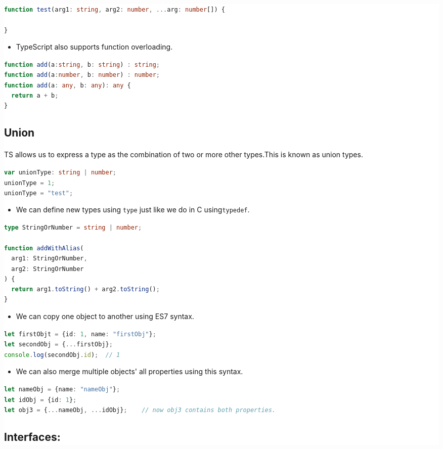 ```typescript
function test(arg1: string, arg2: number, ...arg: number[]) {

}
```

- TypeScript also supports function overloading.

```typescript
function add(a:string, b: string) : string;
function add(a:number, b: number) : number;
function add(a: any, b: any): any {
  return a + b;
}
```

## Union

TS allows us to express a type as the combination of two or more other types.This is known as union types.

```typescript
var unionType: string | number;
unionType = 1;
unionType = "test";
```

- We can define new types using `type` just like we do in C using`typedef`.

```typescript
type StringOrNumber = string | number;

function addWithAlias(
  arg1: StringOrNumber,
  arg2: StringOrNumber
) {
  return arg1.toString() + arg2.toString();
}
```

- We can copy one object to another using ES7 syntax.

```typescript
let firstObjt = {id: 1, name: "firstObj"};
let secondObj = {...firstObj};
console.log(secondObj.id);  // 1
```

- We can also merge multiple objects' all properties using this syntax.

```typescript
let nameObj = {name: "nameObj"};
let idObj = {id: 1};
let obj3 = {...nameObj, ...idObj};    // now obj3 contains both properties.
```


## Interfaces:
